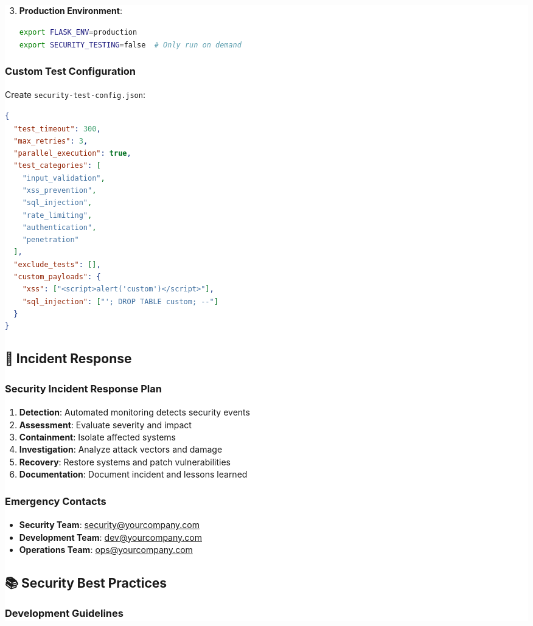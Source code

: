 3. **Production Environment**:
   ```bash
   export FLASK_ENV=production
   export SECURITY_TESTING=false  # Only run on demand
   ```

### Custom Test Configuration

Create `security-test-config.json`:

```json
{
  "test_timeout": 300,
  "max_retries": 3,
  "parallel_execution": true,
  "test_categories": [
    "input_validation",
    "xss_prevention",
    "sql_injection",
    "rate_limiting",
    "authentication",
    "penetration"
  ],
  "exclude_tests": [],
  "custom_payloads": {
    "xss": ["<script>alert('custom')</script>"],
    "sql_injection": ["'; DROP TABLE custom; --"]
  }
}
```

## 🚨 Incident Response

### Security Incident Response Plan

1. **Detection**: Automated monitoring detects security events
2. **Assessment**: Evaluate severity and impact
3. **Containment**: Isolate affected systems
4. **Investigation**: Analyze attack vectors and damage
5. **Recovery**: Restore systems and patch vulnerabilities
6. **Documentation**: Document incident and lessons learned

### Emergency Contacts

- **Security Team**: security@yourcompany.com
- **Development Team**: dev@yourcompany.com
- **Operations Team**: ops@yourcompany.com

## 📚 Security Best Practices

### Development Guidelines
